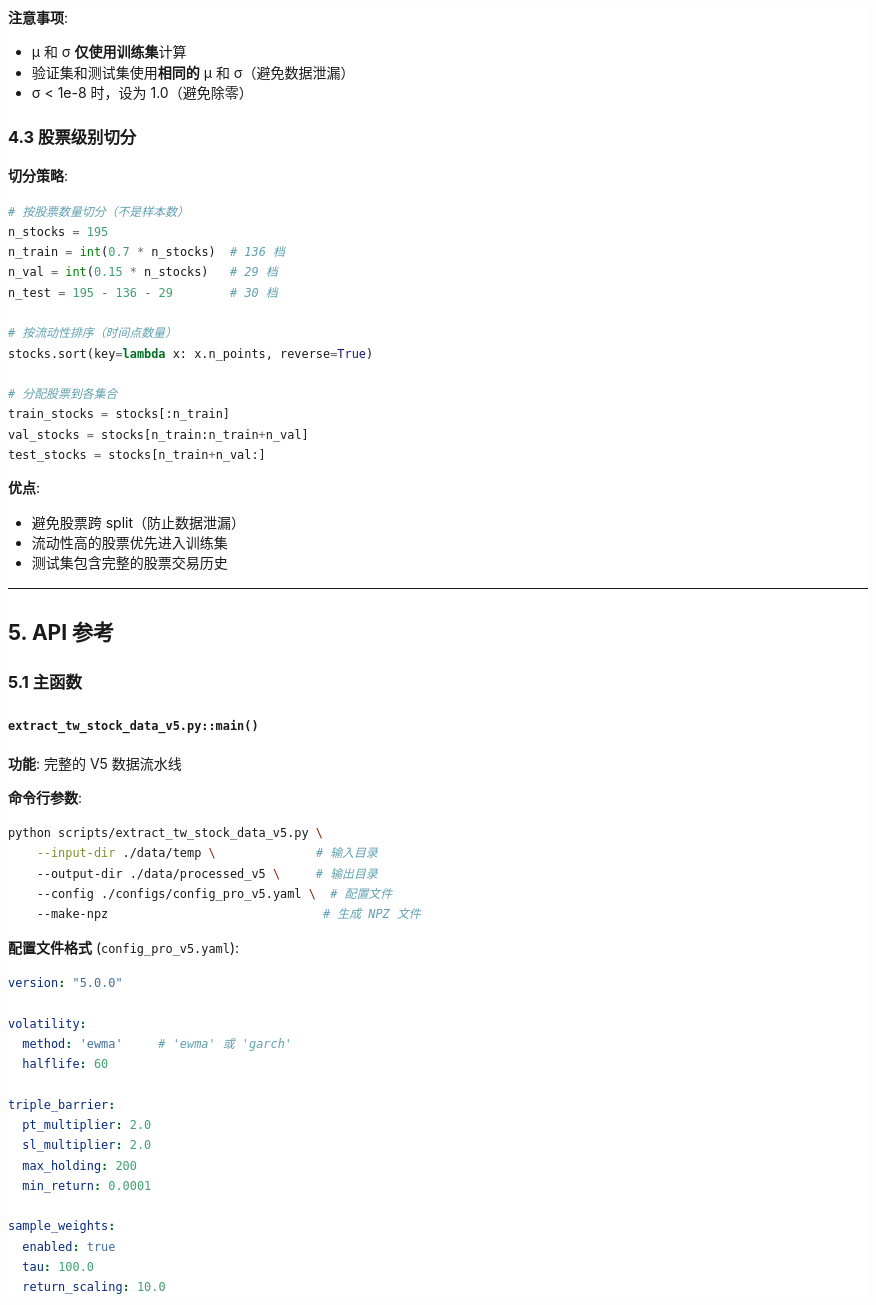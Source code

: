 **注意事项**:
- μ 和 σ **仅使用训练集**计算
- 验证集和测试集使用**相同的** μ 和 σ（避免数据泄漏）
- σ < 1e-8 时，设为 1.0（避免除零）

### 4.3 股票级别切分

**切分策略**:
```python
# 按股票数量切分（不是样本数）
n_stocks = 195
n_train = int(0.7 * n_stocks)  # 136 档
n_val = int(0.15 * n_stocks)   # 29 档
n_test = 195 - 136 - 29        # 30 档

# 按流动性排序（时间点数量）
stocks.sort(key=lambda x: x.n_points, reverse=True)

# 分配股票到各集合
train_stocks = stocks[:n_train]
val_stocks = stocks[n_train:n_train+n_val]
test_stocks = stocks[n_train+n_val:]
```

**优点**:
- 避免股票跨 split（防止数据泄漏）
- 流动性高的股票优先进入训练集
- 测试集包含完整的股票交易历史

---

## 5. API 参考

### 5.1 主函数

#### `extract_tw_stock_data_v5.py::main()`

**功能**: 完整的 V5 数据流水线

**命令行参数**:
```bash
python scripts/extract_tw_stock_data_v5.py \
    --input-dir ./data/temp \              # 输入目录
    --output-dir ./data/processed_v5 \     # 输出目录
    --config ./configs/config_pro_v5.yaml \  # 配置文件
    --make-npz                              # 生成 NPZ 文件
```

**配置文件格式** (`config_pro_v5.yaml`):
```yaml
version: "5.0.0"

volatility:
  method: 'ewma'     # 'ewma' 或 'garch'
  halflife: 60

triple_barrier:
  pt_multiplier: 2.0
  sl_multiplier: 2.0
  max_holding: 200
  min_return: 0.0001

sample_weights:
  enabled: true
  tau: 100.0
  return_scaling: 10.0
```